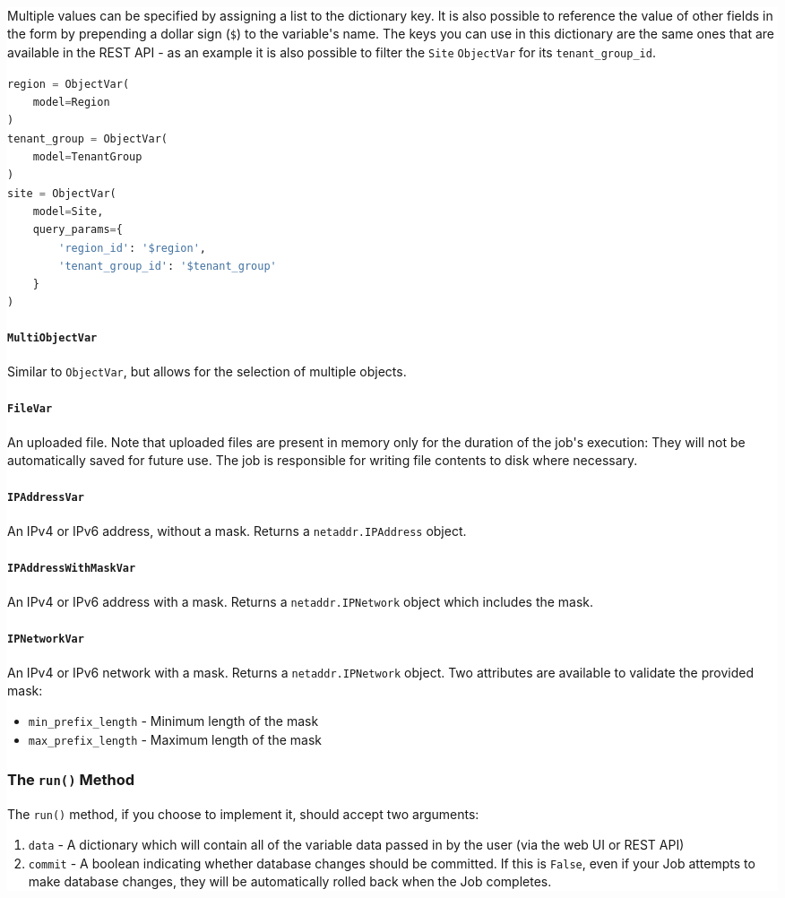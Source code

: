 Multiple values can be specified by assigning a list to the dictionary key. It is also possible to reference the value of other fields in the form by prepending a dollar sign (`$`) to the variable's name. The keys you can use in this dictionary are the same ones that are available in the REST API - as an example it is also possible to filter the `Site` `ObjectVar` for its `tenant_group_id`.

```python
region = ObjectVar(
    model=Region
)
tenant_group = ObjectVar(
    model=TenantGroup
)
site = ObjectVar(
    model=Site,
    query_params={
        'region_id': '$region',
        'tenant_group_id': '$tenant_group'
    }
)
```

#### `MultiObjectVar`

Similar to `ObjectVar`, but allows for the selection of multiple objects.

#### `FileVar`

An uploaded file. Note that uploaded files are present in memory only for the duration of the job's execution: They will not be automatically saved for future use. The job is responsible for writing file contents to disk where necessary.

#### `IPAddressVar`

An IPv4 or IPv6 address, without a mask. Returns a `netaddr.IPAddress` object.

#### `IPAddressWithMaskVar`

An IPv4 or IPv6 address with a mask. Returns a `netaddr.IPNetwork` object which includes the mask.

#### `IPNetworkVar`

An IPv4 or IPv6 network with a mask. Returns a `netaddr.IPNetwork` object. Two attributes are available to validate the provided mask:

* `min_prefix_length` - Minimum length of the mask
* `max_prefix_length` - Maximum length of the mask

### The `run()` Method

The `run()` method, if you choose to implement it, should accept two arguments:

1. `data` - A dictionary which will contain all of the variable data passed in by the user (via the web UI or REST API)
2. `commit` - A boolean indicating whether database changes should be committed. If this is `False`, even if your Job attempts to make database changes, they will be automatically rolled back when the Job completes.
